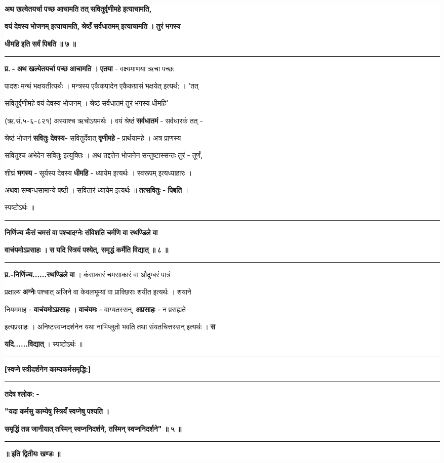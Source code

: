 **अथ** **खल्वेतयर्चा** **पच्छ** **आचामति** **तत्** **सवितुर्वृणीमहे** **इत्याचामति,**

**वयं** **देवस्य** **भोजनम्** **इत्याचामति,** **श्रेष्ठँ** **सर्वधातमम्** **इत्याचामति** **।** **तुरं** **भगस्य**

**धीमहि** **इति** **सर्वं** **पिबति** **॥** **७** **॥**

****

**प्र. -** **अथ** **खल्येतयर्चा** **पच्छ** **आचामति** **।** **एतया** - वक्ष्यमाणया ऋचा पच्छ:

पादशः मन्थं भक्षयतीत्यर्थः । मन्त्रस्य एकैकपादेन एकैकग्रासं भक्षयेत् इत्यर्थ: । 'तत्

सवितुर्वृणीमहे वयं देवस्य भोजनम् । श्रेष्ठं सर्वधातमं तुरं भगस्य धीमहि'

(ऋ.सं.५-६-८२१) अस्याश्च ऋचोऽयमर्थः । वयं श्रेष्ठं **सर्वधातमं** - सर्वधारकं तत् -

श्रेष्ठं भोजनं **सवितुः** **देवस्य-** सवितुर्देवात् **वृणीमहे** - प्रार्थयामहे । अत्र प्राणस्य

सवितुश्च अभेदेन सवितुः इत्युक्तिः । अथ तद्दत्तेन भोजनेन सन्तुष्टास्सन्तः तुरं - तूर्णं,

शीघ्रं **भगस्य** - सूर्यस्य देवस्य **धीमहि** - ध्यायेम इत्यर्थः । स्वरूपम् इत्यध्याहारः ।

अथवा सम्बन्धसामान्ये षष्ठी । सवितारं ध्यायेम इत्यर्थः ॥ **तत्सवितुः** **-** **पिबति** ।

स्पष्टोऽर्थः ॥

****

**निर्णिज्य** **कँसं** **चमसं** **वा** **पश्चादग्नेः** **संविशति** **चर्मणि** **वा** **स्थण्डिले** **वा**

**वाचंयमोऽप्रसाहः** **।** **स** **यदि** **स्त्रियं** **पश्येत्,** **समृद्धं** **कर्मेति** **विद्यात्** **॥** **८** **॥**

****

**प्र.-निर्णिज्य......स्थण्डिले** **वा** । कंसाकारं चमसाकारं वा औदुम्बरं पात्रं

प्रक्षाल्य **अग्नेः** पश्चात् अजिने वा केवलभूम्यां वा प्राक्छिराः शयीत इत्यर्थः । शयाने

नियममाह - **वाचंयमोऽप्रसाहः** **।** **वाचंयमः** - वाग्यतस्सन्, **अप्रसाहः** - न प्रसह्यते

इत्यप्रसाहः । अनिष्टस्वप्नदर्शनेन यथा नाभिप्लुतो भवति तथा संयतचित्तस्सन् इत्यर्थः । **स**

**यदि......विद्यात्** । स्पष्टोऽर्थः ॥

****

**\[स्वप्ने** **स्त्रीदर्शनेन** **काम्यकर्मसमृद्धि:\]**

****

**तदेष** **श्लोक: -**

**"यदा** **कर्मसु** **काम्येषु** **स्त्रियँ** **स्वप्नेषु** **पश्यति** **।**

**समृद्धिं** **तन्न** **जानीयात्** **तस्मिन्** **स्वप्ननिदर्शने,** **तस्मिन्** **स्वप्ननिदर्शने"** **॥** **५** **॥**

****

**॥** **इति** **द्वितीयः** **खण्डः** **॥**
